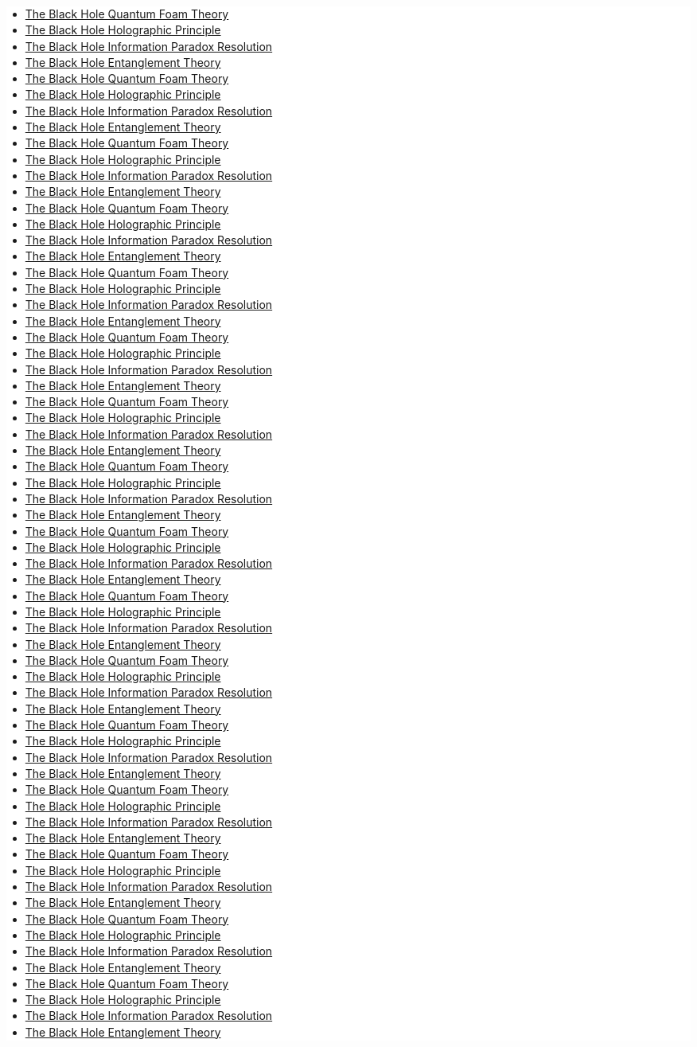 * [The Black Hole Quantum Foam Theory](#the-black-hole-quantum-foam-theory)
* [The Black Hole Holographic Principle](#the-black-hole-holographic-principle)
* [The Black Hole Information Paradox Resolution](#the-black-hole-information-paradox-resolution)
* [The Black Hole Entanglement Theory](#the-black-hole-entanglement-theory)
* [The Black Hole Quantum Foam Theory](#the-black-hole-quantum-foam-theory)
* [The Black Hole Holographic Principle](#the-black-hole-holographic-principle)
* [The Black Hole Information Paradox Resolution](#the-black-hole-information-paradox-resolution)
* [The Black Hole Entanglement Theory](#the-black-hole-entanglement-theory)
* [The Black Hole Quantum Foam Theory](#the-black-hole-quantum-foam-theory)
* [The Black Hole Holographic Principle](#the-black-hole-holographic-principle)
* [The Black Hole Information Paradox Resolution](#the-black-hole-information-paradox-resolution)
* [The Black Hole Entanglement Theory](#the-black-hole-entanglement-theory)
* [The Black Hole Quantum Foam Theory](#the-black-hole-quantum-foam-theory)
* [The Black Hole Holographic Principle](#the-black-hole-holographic-principle)
* [The Black Hole Information Paradox Resolution](#the-black-hole-information-paradox-resolution)
* [The Black Hole Entanglement Theory](#the-black-hole-entanglement-theory)
* [The Black Hole Quantum Foam Theory](#the-black-hole-quantum-foam-theory)
* [The Black Hole Holographic Principle](#the-black-hole-holographic-principle)
* [The Black Hole Information Paradox Resolution](#the-black-hole-information-paradox-resolution)
* [The Black Hole Entanglement Theory](#the-black-hole-entanglement-theory)
* [The Black Hole Quantum Foam Theory](#the-black-hole-quantum-foam-theory)
* [The Black Hole Holographic Principle](#the-black-hole-holographic-principle)
* [The Black Hole Information Paradox Resolution](#the-black-hole-information-paradox-resolution)
* [The Black Hole Entanglement Theory](#the-black-hole-entanglement-theory)
* [The Black Hole Quantum Foam Theory](#the-black-hole-quantum-foam-theory)
* [The Black Hole Holographic Principle](#the-black-hole-holographic-principle)
* [The Black Hole Information Paradox Resolution](#the-black-hole-information-paradox-resolution)
* [The Black Hole Entanglement Theory](#the-black-hole-entanglement-theory)
* [The Black Hole Quantum Foam Theory](#the-black-hole-quantum-foam-theory)
* [The Black Hole Holographic Principle](#the-black-hole-holographic-principle)
* [The Black Hole Information Paradox Resolution](#the-black-hole-information-paradox-resolution)
* [The Black Hole Entanglement Theory](#the-black-hole-entanglement-theory)
* [The Black Hole Quantum Foam Theory](#the-black-hole-quantum-foam-theory)
* [The Black Hole Holographic Principle](#the-black-hole-holographic-principle)
* [The Black Hole Information Paradox Resolution](#the-black-hole-information-paradox-resolution)
* [The Black Hole Entanglement Theory](#the-black-hole-entanglement-theory)
* [The Black Hole Quantum Foam Theory](#the-black-hole-quantum-foam-theory)
* [The Black Hole Holographic Principle](#the-black-hole-holographic-principle)
* [The Black Hole Information Paradox Resolution](#the-black-hole-information-paradox-resolution)
* [The Black Hole Entanglement Theory](#the-black-hole-entanglement-theory)
* [The Black Hole Quantum Foam Theory](#the-black-hole-quantum-foam-theory)
* [The Black Hole Holographic Principle](#the-black-hole-holographic-principle)
* [The Black Hole Information Paradox Resolution](#the-black-hole-information-paradox-resolution)
* [The Black Hole Entanglement Theory](#the-black-hole-entanglement-theory)
* [The Black Hole Quantum Foam Theory](#the-black-hole-quantum-foam-theory)
* [The Black Hole Holographic Principle](#the-black-hole-holographic-principle)
* [The Black Hole Information Paradox Resolution](#the-black-hole-information-paradox-resolution)
* [The Black Hole Entanglement Theory](#the-black-hole-entanglement-theory)
* [The Black Hole Quantum Foam Theory](#the-black-hole-quantum-foam-theory)
* [The Black Hole Holographic Principle](#the-black-hole-holographic-principle)
* [The Black Hole Information Paradox Resolution](#the-black-hole-information-paradox-resolution)
* [The Black Hole Entanglement Theory](#the-black-hole-entanglement-theory)
* [The Black Hole Quantum Foam Theory](#the-black-hole-quantum-foam-theory)
* [The Black Hole Holographic Principle](#the-black-hole-holographic-principle)
* [The Black Hole Information Paradox Resolution](#the-black-hole-information-paradox-resolution)
* [The Black Hole Entanglement Theory](#the-black-hole-entanglement-theory)
* [The Black Hole Quantum Foam Theory](#the-black-hole-quantum-foam-theory)
* [The Black Hole Holographic Principle](#the-black-hole-holographic-principle)
* [The Black Hole Information Paradox Resolution](#the-black-hole-information-paradox-resolution)
* [The Black Hole Entanglement Theory](#the-black-hole-entanglement-theory)
* [The Black Hole Quantum Foam Theory](#the-black-hole-quantum-foam-theory)
* [The Black Hole Holographic Principle](#the-black-hole-holographic-principle)
* [The Black Hole Information Paradox Resolution](#the-black-hole-information-paradox-resolution)
* [The Black Hole Entanglement Theory](#the-black-hole-entanglement-theory)